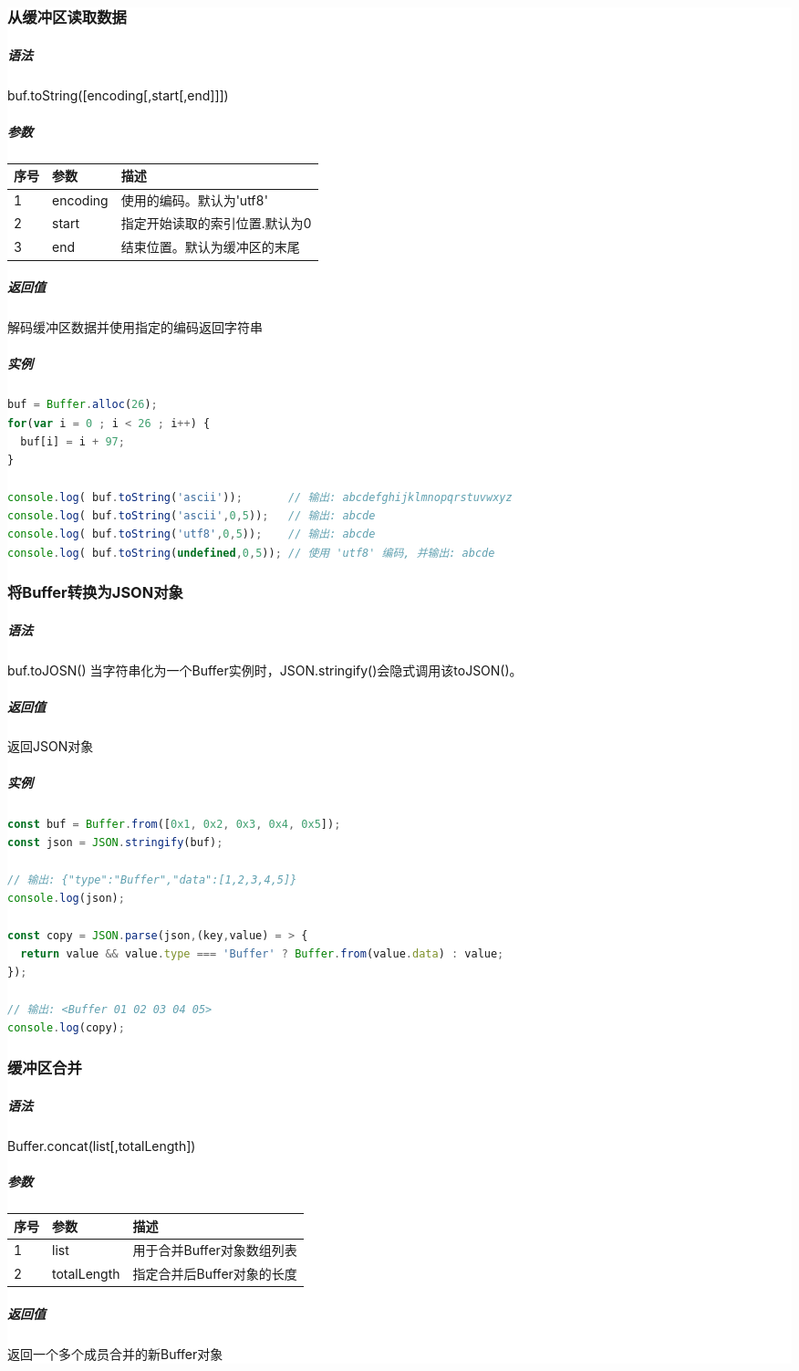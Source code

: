 ```js
```
### 从缓冲区读取数据
##### 语法
buf.toString([encoding[,start[,end]]])
##### 参数
| 序号 | 参数 | 描述 |
| :-- | :-- | :-- |
|1|encoding|使用的编码。默认为'utf8'|
|2|start|指定开始读取的索引位置.默认为0|
|3|end|结束位置。默认为缓冲区的末尾|
##### 返回值
解码缓冲区数据并使用指定的编码返回字符串
##### 实例
```js
buf = Buffer.alloc(26);
for(var i = 0 ; i < 26 ; i++) {
  buf[i] = i + 97;
}

console.log( buf.toString('ascii'));       // 输出: abcdefghijklmnopqrstuvwxyz
console.log( buf.toString('ascii',0,5));   // 输出: abcde
console.log( buf.toString('utf8',0,5));    // 输出: abcde
console.log( buf.toString(undefined,0,5)); // 使用 'utf8' 编码, 并输出: abcde
```
### 将Buffer转换为JSON对象
##### 语法
buf.toJOSN()
当字符串化为一个Buffer实例时，JSON.stringify()会隐式调用该toJSON()。
##### 返回值
返回JSON对象
##### 实例
```js
const buf = Buffer.from([0x1, 0x2, 0x3, 0x4, 0x5]);
const json = JSON.stringify(buf);

// 输出: {"type":"Buffer","data":[1,2,3,4,5]}
console.log(json);

const copy = JSON.parse(json,(key,value) = > {
  return value && value.type === 'Buffer' ? Buffer.from(value.data) : value;
});

// 输出: <Buffer 01 02 03 04 05>
console.log(copy);
```
### 缓冲区合并
##### 语法
Buffer.concat(list[,totalLength])
##### 参数
| 序号 | 参数 | 描述 |
| :-- | :-- | :-- |
|1|list|用于合并Buffer对象数组列表|
|2|totalLength|指定合并后Buffer对象的长度|
##### 返回值
返回一个多个成员合并的新Buffer对象